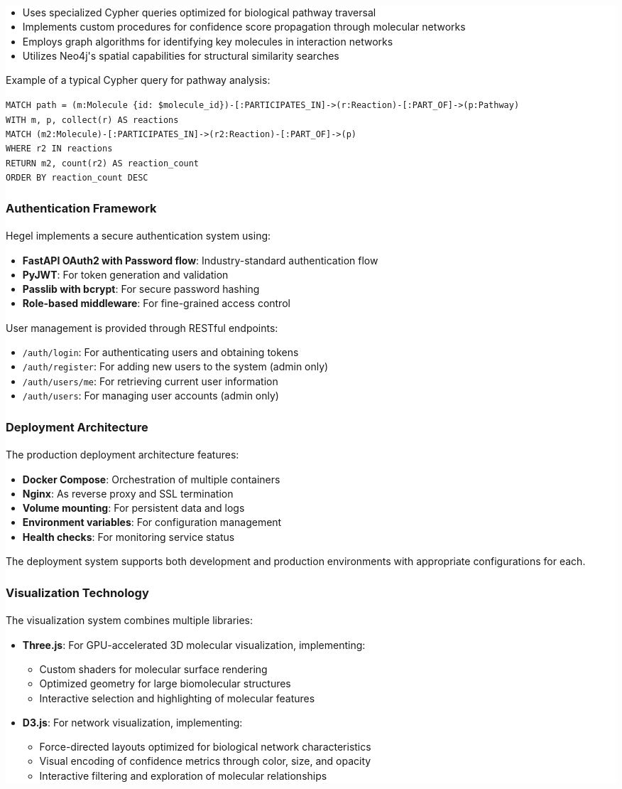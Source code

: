 - Uses specialized Cypher queries optimized for biological pathway traversal
- Implements custom procedures for confidence score propagation through molecular networks
- Employs graph algorithms for identifying key molecules in interaction networks
- Utilizes Neo4j's spatial capabilities for structural similarity searches

Example of a typical Cypher query for pathway analysis:

```cypher
MATCH path = (m:Molecule {id: $molecule_id})-[:PARTICIPATES_IN]->(r:Reaction)-[:PART_OF]->(p:Pathway)
WITH m, p, collect(r) AS reactions
MATCH (m2:Molecule)-[:PARTICIPATES_IN]->(r2:Reaction)-[:PART_OF]->(p)
WHERE r2 IN reactions
RETURN m2, count(r2) AS reaction_count
ORDER BY reaction_count DESC
```

### Authentication Framework

Hegel implements a secure authentication system using:

- **FastAPI OAuth2 with Password flow**: Industry-standard authentication flow
- **PyJWT**: For token generation and validation
- **Passlib with bcrypt**: For secure password hashing
- **Role-based middleware**: For fine-grained access control

User management is provided through RESTful endpoints:
- `/auth/login`: For authenticating users and obtaining tokens
- `/auth/register`: For adding new users to the system (admin only)
- `/auth/users/me`: For retrieving current user information
- `/auth/users`: For managing user accounts (admin only)

### Deployment Architecture

The production deployment architecture features:

- **Docker Compose**: Orchestration of multiple containers
- **Nginx**: As reverse proxy and SSL termination
- **Volume mounting**: For persistent data and logs
- **Environment variables**: For configuration management
- **Health checks**: For monitoring service status

The deployment system supports both development and production environments with appropriate configurations for each.

### Visualization Technology

The visualization system combines multiple libraries:

- **Three.js**: For GPU-accelerated 3D molecular visualization, implementing:
  - Custom shaders for molecular surface rendering
  - Optimized geometry for large biomolecular structures
  - Interactive selection and highlighting of molecular features

- **D3.js**: For network visualization, implementing:
  - Force-directed layouts optimized for biological network characteristics
  - Visual encoding of confidence metrics through color, size, and opacity
  - Interactive filtering and exploration of molecular relationships
